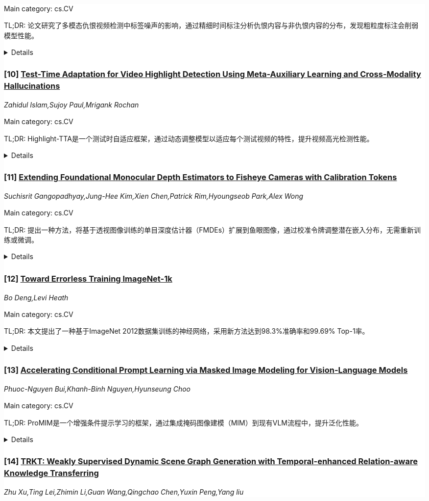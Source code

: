 Main category: cs.CV

TL;DR: 论文研究了多模态仇恨视频检测中标签噪声的影响，通过精细时间标注分析仇恨内容与非仇恨内容的分布，发现粗粒度标注会削弱模型性能。


<details><summary>Details</summary></details>


### [10] [Test-Time Adaptation for Video Highlight Detection Using Meta-Auxiliary Learning and Cross-Modality Hallucinations](https://arxiv.org/abs/2508.04924)
*Zahidul Islam,Sujoy Paul,Mrigank Rochan*

Main category: cs.CV

TL;DR: Highlight-TTA是一个测试时自适应框架，通过动态调整模型以适应每个测试视频的特性，提升视频高光检测性能。


<details><summary>Details</summary></details>


### [11] [Extending Foundational Monocular Depth Estimators to Fisheye Cameras with Calibration Tokens](https://arxiv.org/abs/2508.04928)
*Suchisrit Gangopadhyay,Jung-Hee Kim,Xien Chen,Patrick Rim,Hyoungseob Park,Alex Wong*

Main category: cs.CV

TL;DR: 提出一种方法，将基于透视图像训练的单目深度估计器（FMDEs）扩展到鱼眼图像，通过校准令牌调整潜在嵌入分布，无需重新训练或微调。


<details><summary>Details</summary></details>


### [12] [Toward Errorless Training ImageNet-1k](https://arxiv.org/abs/2508.04941)
*Bo Deng,Levi Heath*

Main category: cs.CV

TL;DR: 本文提出了一种基于ImageNet 2012数据集训练的神经网络，采用新方法达到98.3%准确率和99.69% Top-1率。


<details><summary>Details</summary></details>


### [13] [Accelerating Conditional Prompt Learning via Masked Image Modeling for Vision-Language Models](https://arxiv.org/abs/2508.04942)
*Phuoc-Nguyen Bui,Khanh-Binh Nguyen,Hyunseung Choo*

Main category: cs.CV

TL;DR: ProMIM是一个增强条件提示学习的框架，通过集成掩码图像建模（MIM）到现有VLM流程中，提升泛化性能。


<details><summary>Details</summary></details>


### [14] [TRKT: Weakly Supervised Dynamic Scene Graph Generation with Temporal-enhanced Relation-aware Knowledge Transferring](https://arxiv.org/abs/2508.04943)
*Zhu Xu,Ting Lei,Zhimin Li,Guan Wang,Qingchao Chen,Yuxin Peng,Yang liu*
